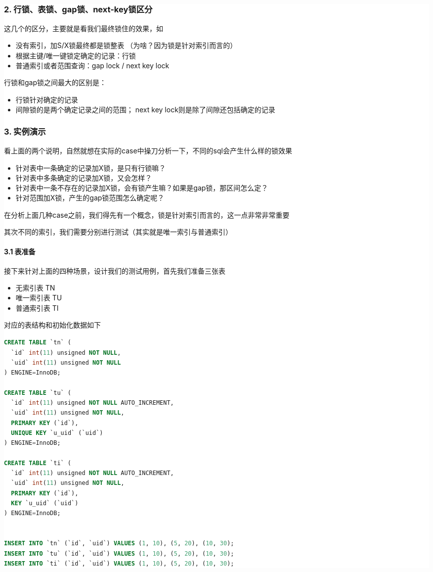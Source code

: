 ### 2. 行锁、表锁、gap锁、next-key锁区分

这几个的区分，主要就是看我们最终锁住的效果，如

- 没有索引，加S/X锁最终都是锁整表 （为啥？因为锁是针对索引而言的）
- 根据主键/唯一键锁定确定的记录：行锁
- 普通索引或者范围查询：gap lock / next key lock

行锁和gap锁之间最大的区别是：
- 行锁针对确定的记录
- 间隙锁的是两个确定记录之间的范围； next key lock则是除了间隙还包括确定的记录

### 3. 实例演示

看上面的两个说明，自然就想在实际的case中操刀分析一下，不同的sql会产生什么样的锁效果

- 针对表中一条确定的记录加X锁，是只有行锁嘛？
- 针对表中多条确定的记录加X锁，又会怎样？
- 针对表中一条不存在的记录加X锁，会有锁产生嘛？如果是gap锁，那区间怎么定？
- 针对范围加X锁，产生的gap锁范围怎么确定呢？

在分析上面几种case之前，我们得先有一个概念，锁是针对索引而言的，这一点非常非常重要

其次不同的索引，我们需要分别进行测试（其实就是唯一索引与普通索引）

#### 3.1 表准备

接下来针对上面的四种场景，设计我们的测试用例，首先我们准备三张表

- 无索引表 TN
- 唯一索引表 TU
- 普通索引表 TI

对应的表结构和初始化数据如下

```sql
CREATE TABLE `tn` (
  `id` int(11) unsigned NOT NULL,
  `uid` int(11) unsigned NOT NULL
) ENGINE=InnoDB;

CREATE TABLE `tu` (
  `id` int(11) unsigned NOT NULL AUTO_INCREMENT,
  `uid` int(11) unsigned NOT NULL,
  PRIMARY KEY (`id`),
  UNIQUE KEY `u_uid` (`uid`)
) ENGINE=InnoDB;

CREATE TABLE `ti` (
  `id` int(11) unsigned NOT NULL AUTO_INCREMENT,
  `uid` int(11) unsigned NOT NULL,
  PRIMARY KEY (`id`),
  KEY `u_uid` (`uid`)
) ENGINE=InnoDB;


INSERT INTO `tn` (`id`, `uid`) VALUES (1, 10), (5, 20), (10, 30);
INSERT INTO `tu` (`id`, `uid`) VALUES (1, 10), (5, 20), (10, 30);
INSERT INTO `ti` (`id`, `uid`) VALUES (1, 10), (5, 20), (10, 30);
```
